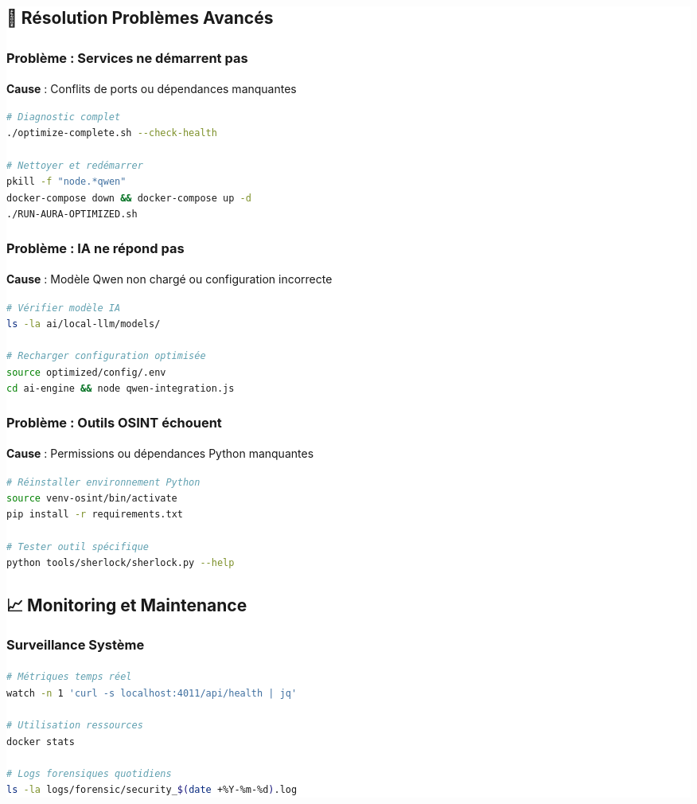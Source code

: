 ## 🚨 Résolution Problèmes Avancés

### Problème : Services ne démarrent pas
**Cause** : Conflits de ports ou dépendances manquantes
```bash
# Diagnostic complet
./optimize-complete.sh --check-health

# Nettoyer et redémarrer
pkill -f "node.*qwen"
docker-compose down && docker-compose up -d
./RUN-AURA-OPTIMIZED.sh
```

### Problème : IA ne répond pas
**Cause** : Modèle Qwen non chargé ou configuration incorrecte
```bash
# Vérifier modèle IA
ls -la ai/local-llm/models/

# Recharger configuration optimisée
source optimized/config/.env
cd ai-engine && node qwen-integration.js
```

### Problème : Outils OSINT échouent
**Cause** : Permissions ou dépendances Python manquantes
```bash
# Réinstaller environnement Python
source venv-osint/bin/activate
pip install -r requirements.txt

# Tester outil spécifique
python tools/sherlock/sherlock.py --help
```

## 📈 Monitoring et Maintenance

### Surveillance Système
```bash
# Métriques temps réel
watch -n 1 'curl -s localhost:4011/api/health | jq'

# Utilisation ressources
docker stats

# Logs forensiques quotidiens
ls -la logs/forensic/security_$(date +%Y-%m-%d).log
```
